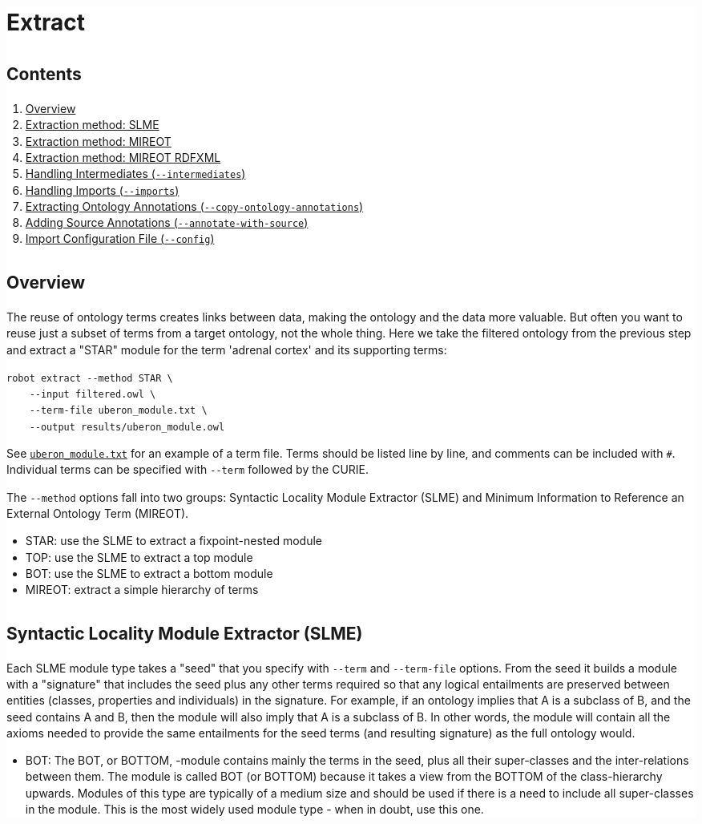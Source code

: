 # Extract

## Contents

1. [Overview](#overview)
2. [Extraction method: SLME](#syntactic-locality-module-extractor-slme)
3. [Extraction method: MIREOT](#mireot)
4. [Extraction method: MIREOT RDFXML](#mireot-rdfxml)
5. [Handling Intermediates (`--intermediates`)](#intermediates)
6. [Handling Imports (`--imports`)](#handling-imports)
7. [Extracting Ontology Annotations (`--copy-ontology-annotations`)](#extracting-ontology-annotations)
8. [Adding Source Annotations (`--annotate-with-source`)](#adding-source-annotations)
9. [Import Configuration File (`--config`)](#import-configuration-file)

## Overview

The reuse of ontology terms creates links between data, making the ontology and the data more valuable. But often you want to reuse just a subset of terms from a target ontology, not the whole thing. Here we take the filtered ontology from the previous step and extract a "STAR" module for the term 'adrenal cortex' and its supporting terms:

    robot extract --method STAR \
        --input filtered.owl \
        --term-file uberon_module.txt \
        --output results/uberon_module.owl

See <a href="/examples/uberon_module.txt" target="_blank">`uberon_module.txt`</a> for an example of a term file. Terms should be listed line by line, and comments can be included with `#`. Individual terms can be specified with `--term` followed by the CURIE.

The `--method` options fall into two groups: Syntactic Locality Module Extractor (SLME) and Minimum Information to Reference an External Ontology Term (MIREOT).

- STAR: use the SLME to extract a fixpoint-nested module
- TOP: use the SLME to extract a top module
- BOT: use the SLME to extract a bottom module
- MIREOT: extract a simple hierarchy of terms

## Syntactic Locality Module Extractor (SLME)

Each SLME module type takes a "seed" that you specify with `--term` and `--term-file` options. From the seed it builds a module with a "signature" that includes the seed plus any other terms required so that any logical entailments are preserved between entities (classes, properties and individuals) in the signature. For example, if an ontology implies that A is a subclass of B, and the seed contains A and B, then the module will also imply that A is a subclass of B. In other words, the module will contain all the axioms needed to provide the same entailments for the seed terms (and resulting signature) as the full ontology would.

- BOT: The BOT, or BOTTOM, -module contains mainly the terms in the seed, plus all their super-classes and the inter-relations between them. The module is called BOT (or BOTTOM) because it takes a view from the BOTTOM of the class-hierarchy upwards. Modules of this type are typically of a medium size and should be used if there is a need to include all super-classes in the module. This is the most widely used module type - when in doubt, use this one.
